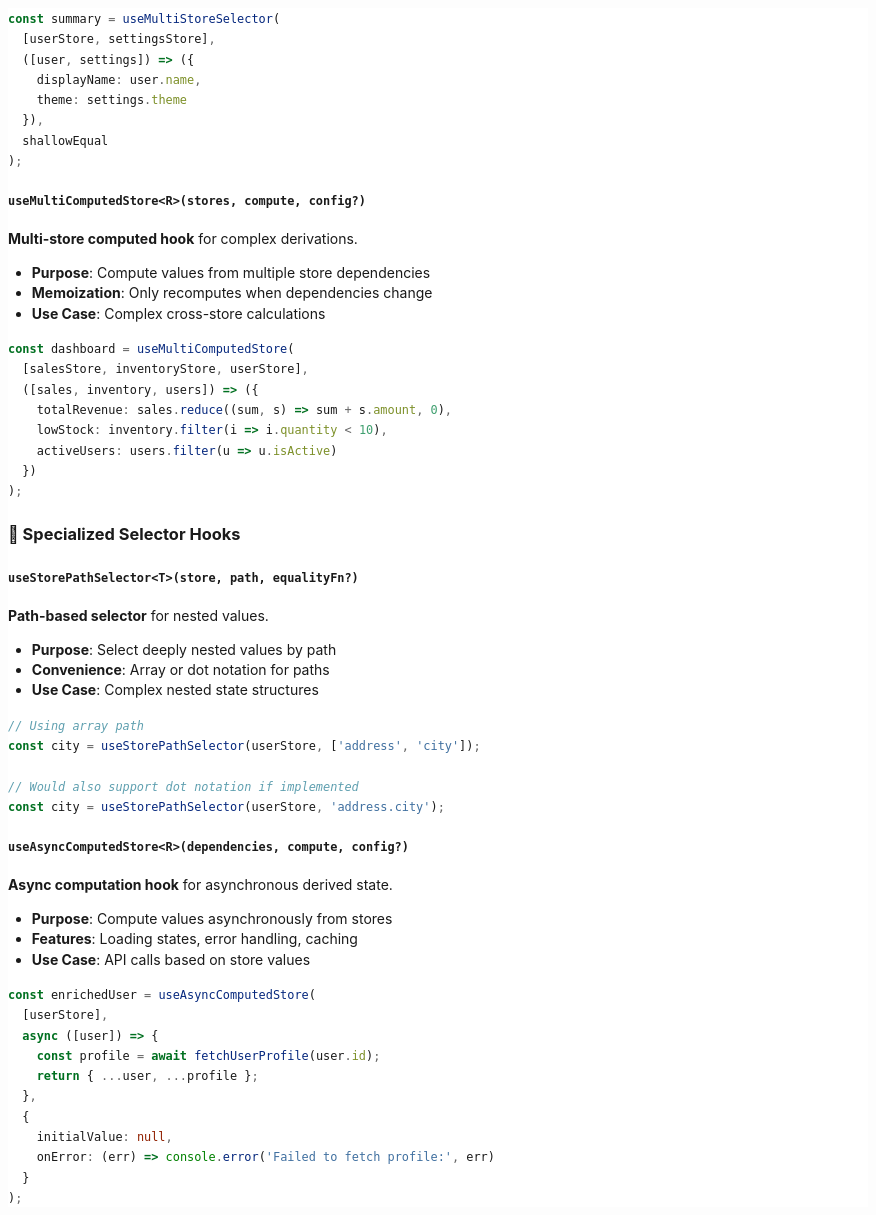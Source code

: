 ```typescript
const summary = useMultiStoreSelector(
  [userStore, settingsStore],
  ([user, settings]) => ({
    displayName: user.name,
    theme: settings.theme
  }),
  shallowEqual
);
```

#### `useMultiComputedStore<R>(stores, compute, config?)`
**Multi-store computed hook** for complex derivations.
- **Purpose**: Compute values from multiple store dependencies
- **Memoization**: Only recomputes when dependencies change
- **Use Case**: Complex cross-store calculations

```typescript
const dashboard = useMultiComputedStore(
  [salesStore, inventoryStore, userStore],
  ([sales, inventory, users]) => ({
    totalRevenue: sales.reduce((sum, s) => sum + s.amount, 0),
    lowStock: inventory.filter(i => i.quantity < 10),
    activeUsers: users.filter(u => u.isActive)
  })
);
```

### 🎯 Specialized Selector Hooks

#### `useStorePathSelector<T>(store, path, equalityFn?)`
**Path-based selector** for nested values.
- **Purpose**: Select deeply nested values by path
- **Convenience**: Array or dot notation for paths
- **Use Case**: Complex nested state structures

```typescript
// Using array path
const city = useStorePathSelector(userStore, ['address', 'city']);

// Would also support dot notation if implemented
const city = useStorePathSelector(userStore, 'address.city');
```

#### `useAsyncComputedStore<R>(dependencies, compute, config?)`
**Async computation hook** for asynchronous derived state.
- **Purpose**: Compute values asynchronously from stores
- **Features**: Loading states, error handling, caching
- **Use Case**: API calls based on store values

```typescript
const enrichedUser = useAsyncComputedStore(
  [userStore],
  async ([user]) => {
    const profile = await fetchUserProfile(user.id);
    return { ...user, ...profile };
  },
  {
    initialValue: null,
    onError: (err) => console.error('Failed to fetch profile:', err)
  }
);
```
